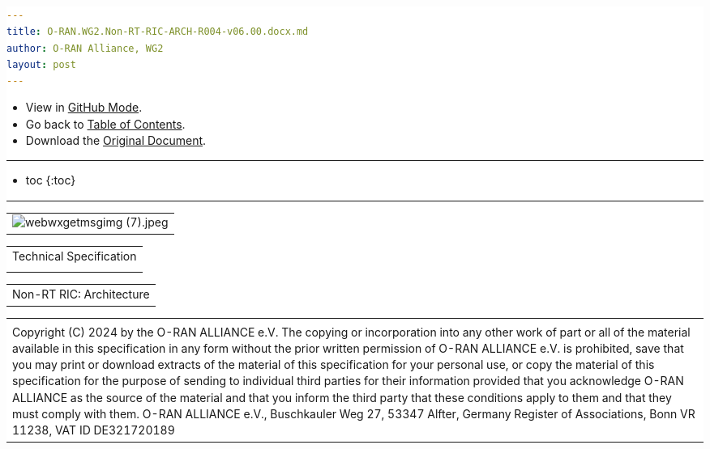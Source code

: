 ```yaml
---
title: O-RAN.WG2.Non-RT-RIC-ARCH-R004-v06.00.docx.md
author: O-RAN Alliance, WG2
layout: post
---
```


- View in [GitHub Mode]({{site.github_page_url}}/O-RAN.WG2.Non-RT-RIC-ARCH-R004-v06.00.docx.md).
- Go back to [Table of Contents]({{site.baseurl}}/).
- Download the [Original Document]({{site.download_url}}/O-RAN.WG2.Non-RT-RIC-ARCH-R004-v06.00.docx).

---

* toc
{:toc}

---

<div class="table-wrapper" markdown="block">

|  |
| --- |
| ![webwxgetmsgimg (7).jpeg]({{site.baseurl}}/assets/images/bea03973c631.jpg) |

</div>

<div class="table-wrapper" markdown="block">

|  |
| --- |
| Technical Specification |
|  |

</div>

<div class="table-wrapper" markdown="block">

|  |
| --- |
| Non-RT RIC: Architecture |

</div>

<div class="table-wrapper" markdown="block">

|  |
| --- |
|  |
| Copyright (C) 2024 by the O-RAN ALLIANCE e.V.  The copying or incorporation into any other work of part or all of the material available in this specification in any form without the prior written permission of O-RAN ALLIANCE e.V. is prohibited, save that you may print or download extracts of the material of this specification for your personal use, or copy the material of this specification for the purpose of sending to individual third parties for their information provided that you acknowledge O-RAN ALLIANCE as the source of the material and that you inform the third party that these conditions apply to them and that they must comply with them.  O-RAN ALLIANCE e.V., Buschkauler Weg 27, 53347 Alfter, Germany  Register of Associations, Bonn VR 11238, VAT ID DE321720189 |

</div>
